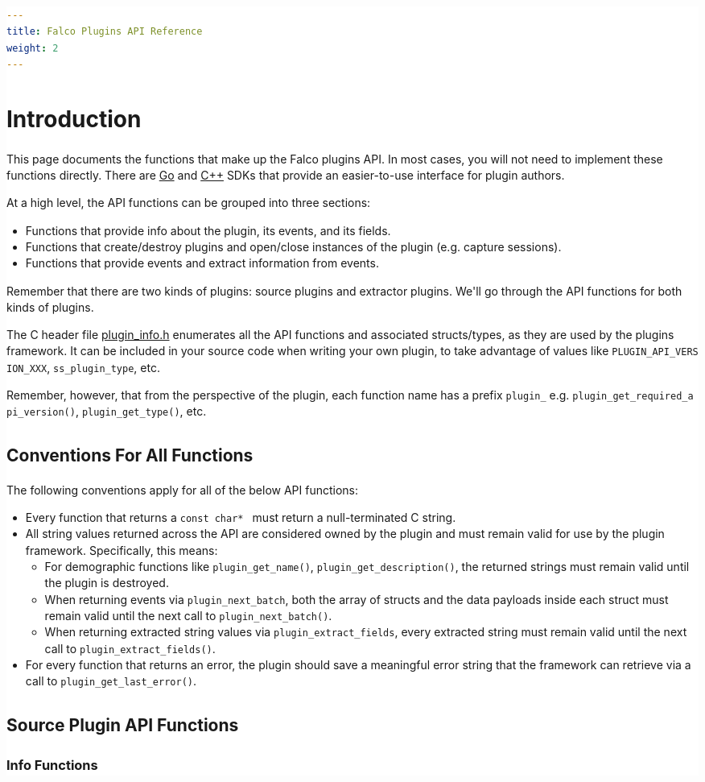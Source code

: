 ```yaml
---
title: Falco Plugins API Reference
weight: 2
---
```


# Introduction

This page documents the functions that make up the Falco plugins API. In most cases, you will not need to implement these functions directly. There are [Go](https://github.com/falcosecurity/plugin-sdk-go) and [C++](https://github.com/falcosecurity/plugins/tree/master/sdk/cpp) SDKs that provide an easier-to-use interface for plugin authors.

At a high level, the API functions can be grouped into three sections:

* Functions that provide info about the plugin, its events, and its fields.
* Functions that create/destroy plugins and open/close instances of the plugin (e.g. capture sessions).
* Functions that provide events and extract information from events.

Remember that there are two kinds of plugins: source plugins and extractor plugins. We'll go through the API functions for both kinds of plugins.

The C header file [plugin_info.h](https://github.com/falcosecurity/libs/blob/master/userspace/libscap/plugin_info.h) enumerates all the API functions and associated structs/types, as they are used by the plugins framework. It can be included in your source code when writing your own plugin, to take advantage of values like `PLUGIN_API_VERSION_XXX`, `ss_plugin_type`, etc.

Remember, however, that from the perspective of the plugin, each function name has a prefix `plugin_` e.g. `plugin_get_required_api_version()`, `plugin_get_type()`, etc.

## Conventions For All Functions

The following conventions apply for all of the below API functions:

* Every function that returns a `const char* ` must return a null-terminated C string.
* All string values returned across the API are considered owned by the plugin and must remain valid for use by the plugin framework. Specifically, this means:
    * For demographic functions like `plugin_get_name()`, `plugin_get_description()`, the returned strings must remain valid until the plugin is destroyed.
    * When returning events via `plugin_next_batch`, both the array of structs and the data payloads inside each struct must remain valid until the next call to `plugin_next_batch()`.
    * When returning extracted string values via `plugin_extract_fields`, every extracted string must remain valid until the next call to `plugin_extract_fields()`.
* For every function that returns an error, the plugin should save a meaningful error string that the framework can retrieve via a call to `plugin_get_last_error()`.

## Source Plugin API Functions

### Info Functions
